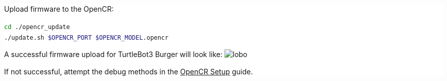 Upload firmware to the OpenCR:
```bash
cd ./opencr_update
./update.sh $OPENCR_PORT $OPENCR_MODEL.opencr
```

A successful firmware upload for TurtleBot3 Burger will look like:
![lobo](Figures/firmware.png)

If not successful, attempt the debug methods in the [OpenCR Setup](https://emanual.robotis.com/docs/en/platform/turtlebot3/opencr_setup/#opencr-setup) guide.

